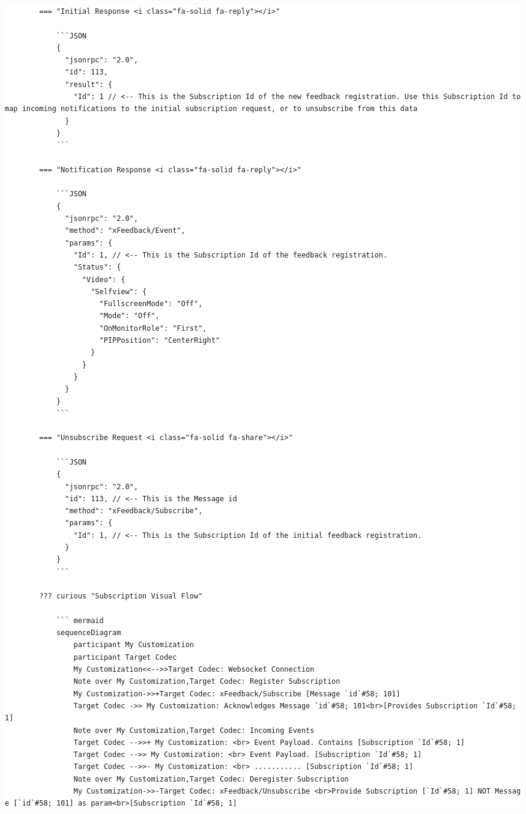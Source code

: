            === "Initial Response <i class="fa-solid fa-reply"></i>"

                ```JSON
                {
                  "jsonrpc": "2.0",
                  "id": 113,
                  "result": {
                    "Id": 1 // <-- This is the Subscription Id of the new feedback registration. Use this Subscription Id to map incoming notifications to the initial subscription request, or to unsubscribe from this data
                  }
                }
                ```

            === "Notification Response <i class="fa-solid fa-reply"></i>"

                ```JSON
                {
                  "jsonrpc": "2.0",
                  "method": "xFeedback/Event",
                  "params": {
                    "Id": 1, // <-- This is the Subscription Id of the feedback registration.
                    "Status": {
                      "Video": {
                        "Selfview": {
                          "FullscreenMode": "Off",
                          "Mode": "Off",
                          "OnMonitorRole": "First",
                          "PIPPosition": "CenterRight"
                        }
                      }
                    }
                  }
                }
                ```

            === "Unsubscribe Request <i class="fa-solid fa-share"></i>"

                ```JSON
                {
                  "jsonrpc": "2.0",
                  "id": 113, // <-- This is the Message id
                  "method": "xFeedback/Subscribe",
                  "params": {
                    "Id": 1, // <-- This is the Subscription Id of the initial feedback registration.
                  }
                }
                ```
            
            ??? curious "Subscription Visual Flow"

                ``` mermaid
                sequenceDiagram
                    participant My Customization
                    participant Target Codec
                    My Customization<<-->>Target Codec: Websocket Connection
                    Note over My Customization,Target Codec: Register Subscription
                    My Customization->>+Target Codec: xFeedback/Subscribe [Message `id`#58; 101]
                    Target Codec ->> My Customization: Acknowledges Message `id`#58; 101<br>[Provides Subscription `Id`#58; 1]
                    Note over My Customization,Target Codec: Incoming Events
                    Target Codec -->>+ My Customization: <br> Event Payload. Contains [Subscription `Id`#58; 1]
                    Target Codec -->> My Customization: <br> Event Payload. [Subscription `Id`#58; 1]
                    Target Codec -->>- My Customization: <br> ........... [Subscription `Id`#58; 1]
                    Note over My Customization,Target Codec: Deregister Subscription
                    My Customization->>-Target Codec: xFeedback/Unsubscribe <br>Provide Subscription [`Id`#58; 1] NOT Message [`id`#58; 101] as param<br>[Subscription `Id`#58; 1]